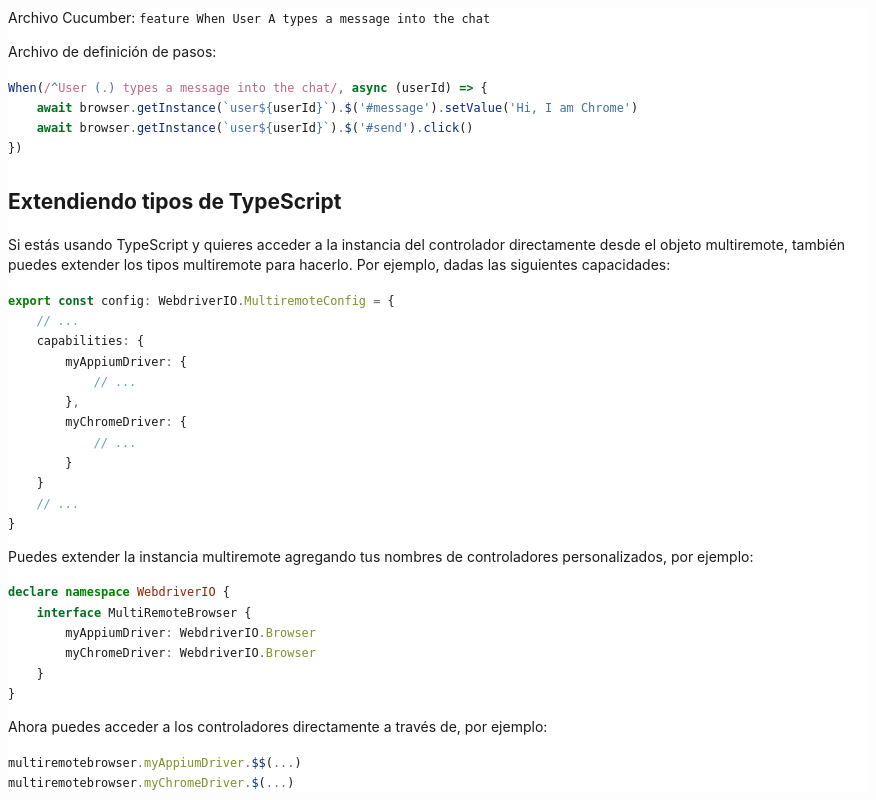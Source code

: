 Archivo Cucumber:
    ```feature
    When User A types a message into the chat
    ```

Archivo de definición de pasos:
```js
When(/^User (.) types a message into the chat/, async (userId) => {
    await browser.getInstance(`user${userId}`).$('#message').setValue('Hi, I am Chrome')
    await browser.getInstance(`user${userId}`).$('#send').click()
})
```

## Extendiendo tipos de TypeScript

Si estás usando TypeScript y quieres acceder a la instancia del controlador directamente desde el objeto multiremote, también puedes extender los tipos multiremote para hacerlo. Por ejemplo, dadas las siguientes capacidades:

```ts title=wdio.conf.ts
export const config: WebdriverIO.MultiremoteConfig = {
    // ...
    capabilities: {
        myAppiumDriver: {
            // ...
        },
        myChromeDriver: {
            // ...
        }
    }
    // ...
}
```

Puedes extender la instancia multiremote agregando tus nombres de controladores personalizados, por ejemplo:

```ts title=wdio.d.ts
declare namespace WebdriverIO {
    interface MultiRemoteBrowser {
        myAppiumDriver: WebdriverIO.Browser
        myChromeDriver: WebdriverIO.Browser
    }
}
```

Ahora puedes acceder a los controladores directamente a través de, por ejemplo:

```ts
multiremotebrowser.myAppiumDriver.$$(...)
multiremotebrowser.myChromeDriver.$(...)
```